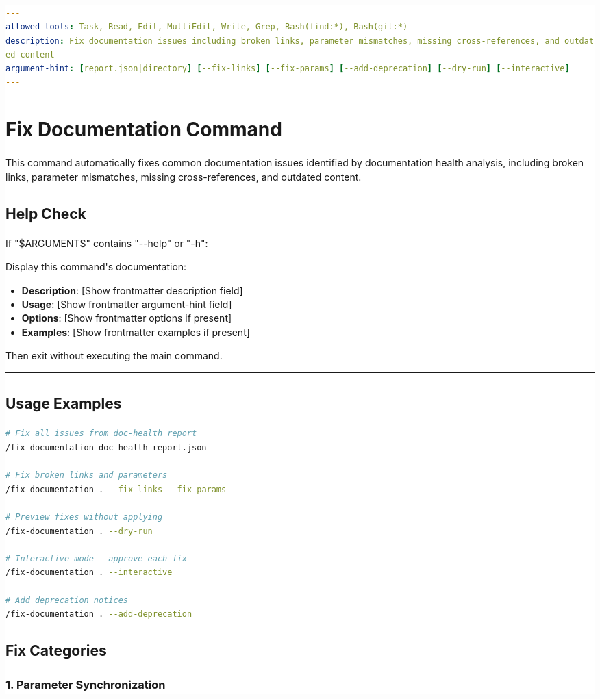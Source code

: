 ```yaml
---
allowed-tools: Task, Read, Edit, MultiEdit, Write, Grep, Bash(find:*), Bash(git:*)
description: Fix documentation issues including broken links, parameter mismatches, missing cross-references, and outdated content
argument-hint: [report.json|directory] [--fix-links] [--fix-params] [--add-deprecation] [--dry-run] [--interactive]
---
```


# Fix Documentation Command

This command automatically fixes common documentation issues identified by documentation health analysis, including broken links, parameter mismatches, missing cross-references, and outdated content.

## Help Check

If "$ARGUMENTS" contains "--help" or "-h":

Display this command's documentation:

- **Description**: [Show frontmatter description field]
- **Usage**: [Show frontmatter argument-hint field]
- **Options**: [Show frontmatter options if present]
- **Examples**: [Show frontmatter examples if present]

Then exit without executing the main command.

---

## Usage Examples

```bash
# Fix all issues from doc-health report
/fix-documentation doc-health-report.json

# Fix broken links and parameters
/fix-documentation . --fix-links --fix-params

# Preview fixes without applying
/fix-documentation . --dry-run

# Interactive mode - approve each fix
/fix-documentation . --interactive

# Add deprecation notices
/fix-documentation . --add-deprecation
```

## Fix Categories

### 1. Parameter Synchronization
